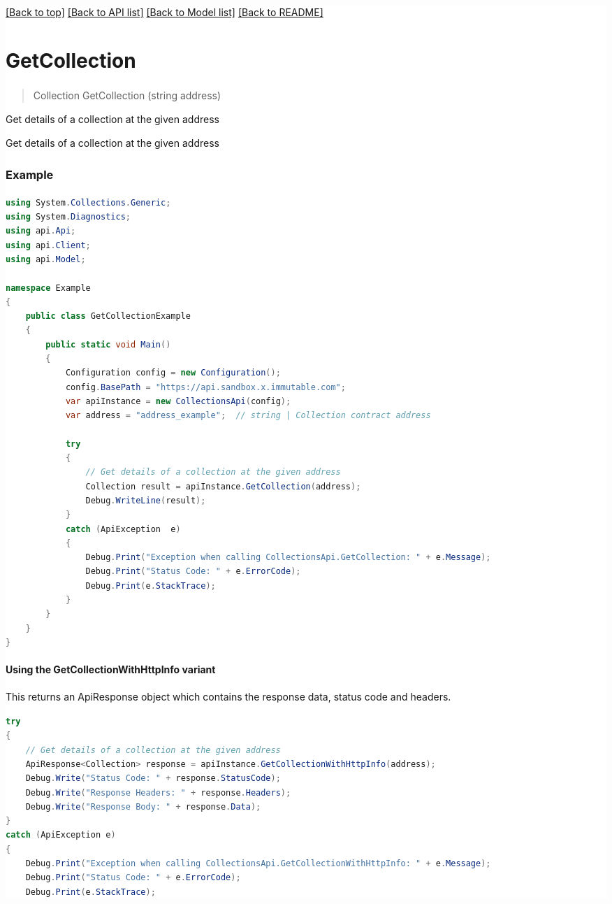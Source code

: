 [[Back to top]](#) [[Back to API list]](../README.md#documentation-for-api-endpoints) [[Back to Model list]](../README.md#documentation-for-models) [[Back to README]](../README.md)

<a name="getcollection"></a>
# **GetCollection**
> Collection GetCollection (string address)

Get details of a collection at the given address

Get details of a collection at the given address

### Example
```csharp
using System.Collections.Generic;
using System.Diagnostics;
using api.Api;
using api.Client;
using api.Model;

namespace Example
{
    public class GetCollectionExample
    {
        public static void Main()
        {
            Configuration config = new Configuration();
            config.BasePath = "https://api.sandbox.x.immutable.com";
            var apiInstance = new CollectionsApi(config);
            var address = "address_example";  // string | Collection contract address

            try
            {
                // Get details of a collection at the given address
                Collection result = apiInstance.GetCollection(address);
                Debug.WriteLine(result);
            }
            catch (ApiException  e)
            {
                Debug.Print("Exception when calling CollectionsApi.GetCollection: " + e.Message);
                Debug.Print("Status Code: " + e.ErrorCode);
                Debug.Print(e.StackTrace);
            }
        }
    }
}
```

#### Using the GetCollectionWithHttpInfo variant
This returns an ApiResponse object which contains the response data, status code and headers.

```csharp
try
{
    // Get details of a collection at the given address
    ApiResponse<Collection> response = apiInstance.GetCollectionWithHttpInfo(address);
    Debug.Write("Status Code: " + response.StatusCode);
    Debug.Write("Response Headers: " + response.Headers);
    Debug.Write("Response Body: " + response.Data);
}
catch (ApiException e)
{
    Debug.Print("Exception when calling CollectionsApi.GetCollectionWithHttpInfo: " + e.Message);
    Debug.Print("Status Code: " + e.ErrorCode);
    Debug.Print(e.StackTrace);
```